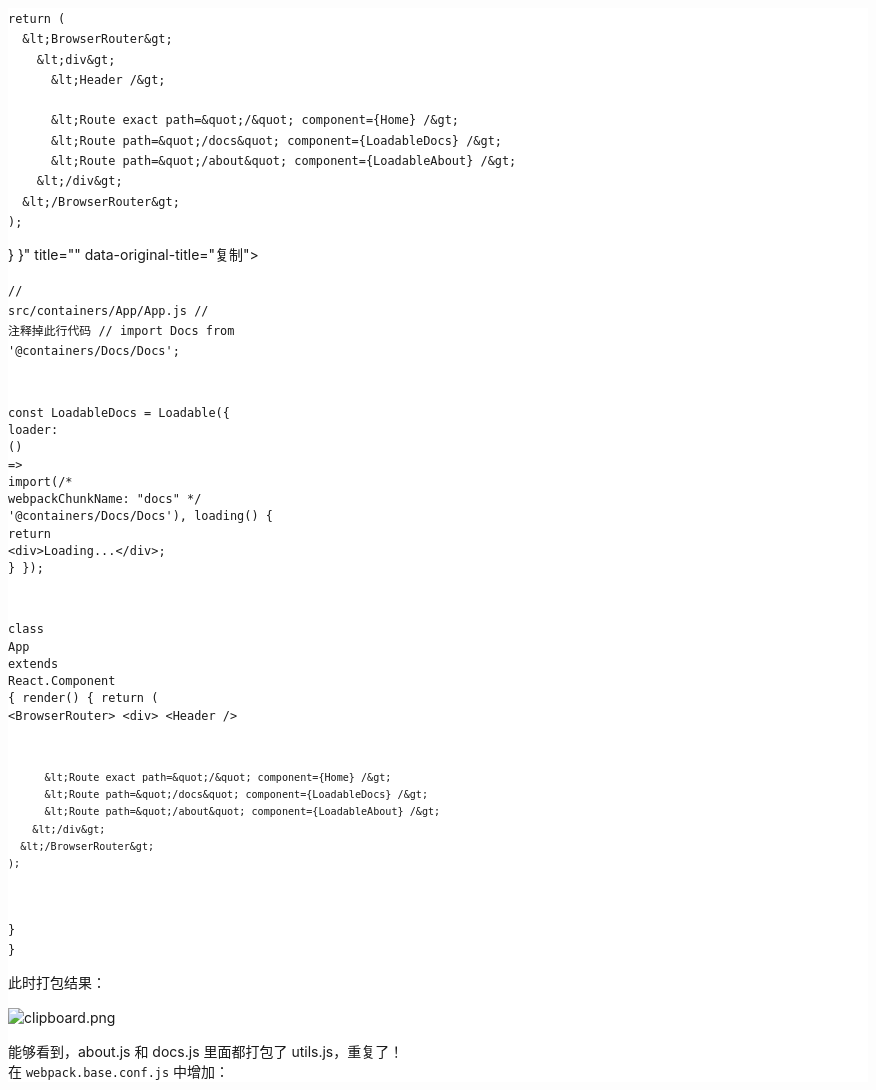     return (
      &lt;BrowserRouter&gt;
        &lt;div&gt;
          &lt;Header /&gt;

          &lt;Route exact path=&quot;/&quot; component={Home} /&gt;
          &lt;Route path=&quot;/docs&quot; component={LoadableDocs} /&gt;
          &lt;Route path=&quot;/about&quot; component={LoadableAbout} /&gt;
        &lt;/div&gt;
      &lt;/BrowserRouter&gt;
    );
  }
}" title="" data-original-title="&#x590D;&#x5236;"></span> <span type="button" class="saveToNote code-tool" data-toggle="tooltip" data-placement="top" title="" data-original-title="&#x653E;&#x8FDB;&#x7B14;&#x8BB0;"></span></div></div><pre class="javascript hljs"><code class="js"><span class="hljs-comment">// src/containers/App/App.js</span>
<span class="hljs-comment">// &#x6CE8;&#x91CA;&#x6389;&#x6B64;&#x884C;&#x4EE3;&#x7801;</span>
<span class="hljs-comment">// import Docs from &apos;@containers/Docs/Docs&apos;;</span>

<span class="hljs-keyword">const</span> LoadableDocs = Loadable({
  <span class="hljs-attr">loader</span>: <span class="hljs-function"><span class="hljs-params">()</span> =&gt;</span> <span class="hljs-keyword">import</span>(<span class="hljs-comment">/* webpackChunkName: &quot;docs&quot; */</span> <span class="hljs-string">&apos;@containers/Docs/Docs&apos;</span>),
  loading() {
    <span class="hljs-keyword">return</span> <span class="xml"><span class="hljs-tag">&lt;<span class="hljs-name">div</span>&gt;</span>Loading...<span class="hljs-tag">&lt;/<span class="hljs-name">div</span>&gt;</span></span>;
  }
});

<span class="hljs-class"><span class="hljs-keyword">class</span> <span class="hljs-title">App</span> <span class="hljs-keyword">extends</span> <span class="hljs-title">React</span>.<span class="hljs-title">Component</span> </span>{
  render() {
    <span class="hljs-keyword">return</span> (
      &lt;BrowserRouter&gt;
        &lt;div&gt;
          &lt;Header /&gt;

          &lt;Route exact path=&quot;/&quot; component={Home} /&gt;
          &lt;Route path=&quot;/docs&quot; component={LoadableDocs} /&gt;
          &lt;Route path=&quot;/about&quot; component={LoadableAbout} /&gt;
        &lt;/div&gt;
      &lt;/BrowserRouter&gt;
    );
  }
}</code></pre><p>&#x6B64;&#x65F6;&#x6253;&#x5305;&#x7ED3;&#x679C;&#xFF1A;</p><p><span class="img-wrap"><img data-src="/img/bVbgFua?w=2868&amp;h=1432" src="https://static.alili.tech/img/bVbgFua?w=2868&amp;h=1432" alt="clipboard.png" title="clipboard.png" style="cursor:pointer"></span></p><p>&#x80FD;&#x591F;&#x770B;&#x5230;&#xFF0C;about.js &#x548C; docs.js &#x91CC;&#x9762;&#x90FD;&#x6253;&#x5305;&#x4E86; utils.js&#xFF0C;&#x91CD;&#x590D;&#x4E86;&#xFF01;<br>&#x5728; <code>webpack.base.conf.js</code> &#x4E2D;&#x589E;&#x52A0;&#xFF1A;</p><div class="widget-codetool" style="display:none"><div class="widget-codetool--inner"><span class="selectCode code-tool" data-toggle="tooltip" data-placement="top" title="" data-original-title="&#x5168;&#x9009;"></span> <span type="button" class="copyCode code-tool" data-toggle="tooltip" data-placement="top" data-clipboard-text="module: {...},
optimization: {
  splitChunks: {
    cacheGroups: {
      venders: {
        test: /node_modules/,
        name: &apos;vendors&apos;,
        chunks: &apos;all&apos;
      },
      default: {
        minSize: 0,
        minChunks: 2,
        reuseExistingChunk: true,
        name: &apos;utils&apos;
      }
    }
  }
},